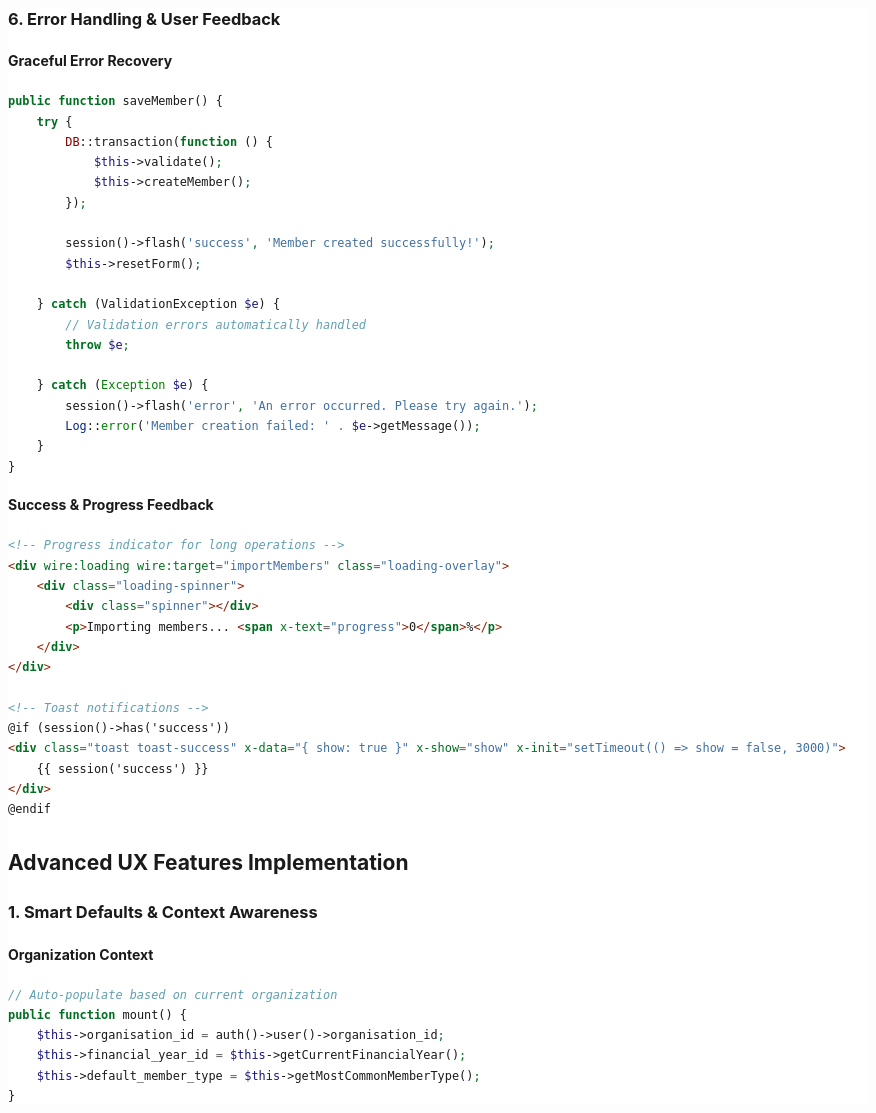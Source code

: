### **6. Error Handling & User Feedback**

#### **Graceful Error Recovery**
```php
public function saveMember() {
    try {
        DB::transaction(function () {
            $this->validate();
            $this->createMember();
        });
        
        session()->flash('success', 'Member created successfully!');
        $this->resetForm();
        
    } catch (ValidationException $e) {
        // Validation errors automatically handled
        throw $e;
        
    } catch (Exception $e) {
        session()->flash('error', 'An error occurred. Please try again.');
        Log::error('Member creation failed: ' . $e->getMessage());
    }
}
```

#### **Success & Progress Feedback**
```html
<!-- Progress indicator for long operations -->
<div wire:loading wire:target="importMembers" class="loading-overlay">
    <div class="loading-spinner">
        <div class="spinner"></div>
        <p>Importing members... <span x-text="progress">0</span>%</p>
    </div>
</div>

<!-- Toast notifications -->
@if (session()->has('success'))
<div class="toast toast-success" x-data="{ show: true }" x-show="show" x-init="setTimeout(() => show = false, 3000)">
    {{ session('success') }}
</div>
@endif
```

## **Advanced UX Features Implementation**

### **1. Smart Defaults & Context Awareness**

#### **Organization Context**
```php
// Auto-populate based on current organization
public function mount() {
    $this->organisation_id = auth()->user()->organisation_id;
    $this->financial_year_id = $this->getCurrentFinancialYear();
    $this->default_member_type = $this->getMostCommonMemberType();
}
```

